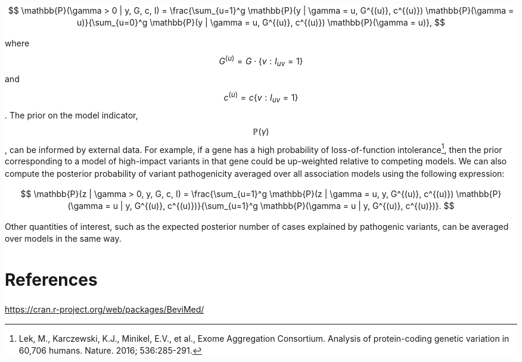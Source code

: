 $$
\mathbb{P}(\gamma > 0 | y, G, c, I) = \frac{\sum_{u=1}^g \mathbb{P}(y | \gamma = u, G^{(u)}, c^{(u)}) \mathbb{P}(\gamma = u)}{\sum_{u=0}^g \mathbb{P}(y | \gamma = u, G^{(u)}, c^{(u)}) \mathbb{P}(\gamma = u)},
$$

where $$ G^{(u)} = G \cdot \{v : I_{uv} = 1\} $$ and $$ c^{(u)} = c \{v : I_{uv} = 1\} $$. The prior on the model indicator, $$ \mathbb{P}(\gamma) $$, can be informed by external data. For example, if a gene has a high probability of loss-of-function intolerance[^11], then the prior corresponding to a model of high-impact variants in that gene could be up-weighted relative to competing models. We can also compute the posterior probability of variant pathogenicity averaged over all association models using the following expression:

$$
\mathbb{P}(z | \gamma > 0, y, G, c, I) = \frac{\sum_{u=1}^g \mathbb{P}(z | \gamma = u, y, G^{(u)}, c^{(u)}) \mathbb{P}(\gamma = u | y, G^{(u)}, c^{(u)})}{\sum_{u=1}^g \mathbb{P}(\gamma = u | y, G^{(u)}, c^{(u)})}.
$$

Other quantities of interest, such as the expected posterior number of cases explained by pathogenic variants, can be averaged over models in the same way.

# References
<https://cran.r-project.org/web/packages/BeviMed/>

[^6]: Logsdon, B.A., Dai, J.Y., Auer, P.L., et al., NHLBI GO Exome Sequencing Project. A variational Bayes discrete mixture test for rare variant association. Genet. Epidemiol. 2014; 38:21-30.
[^7]: Quintana, M.A., Berstein, J.L., Thomas, D.C., et al. Incorporating model uncertainty in detecting rare variants: the Bayesian risk index. Genet. Epidemiol. 2011; 35:638-649.
[^8]: Liang, F., Xiong, M. Bayesian detection of causal rare variants under posterior consistency. PLoS ONE. 2013; 8:e69633.
[^9]: Friel, N., Wyse, J. Estimating the evidence–a review. Stat. Neerl. 2012; 66:288-308.
[^10]: Friel, N., Pettitt, A.N. Marginal likelihood estimation via power posteriors. J. R. Stat. Soc. Series B Stat. Methodol. 2008; 70:589-607.
[^11]: Lek, M., Karczewski, K.J., Minikel, E.V., et al., Exome Aggregation Consortium. Analysis of protein-coding genetic variation in 60,706 humans. Nature. 2016; 536:285-291.
[^12]: Lin, W.-Y. Beyond rare-variant association testing: pinpointing rare causal variants in case-control sequencing study. Sci. Rep. 2016; 6:21824.


